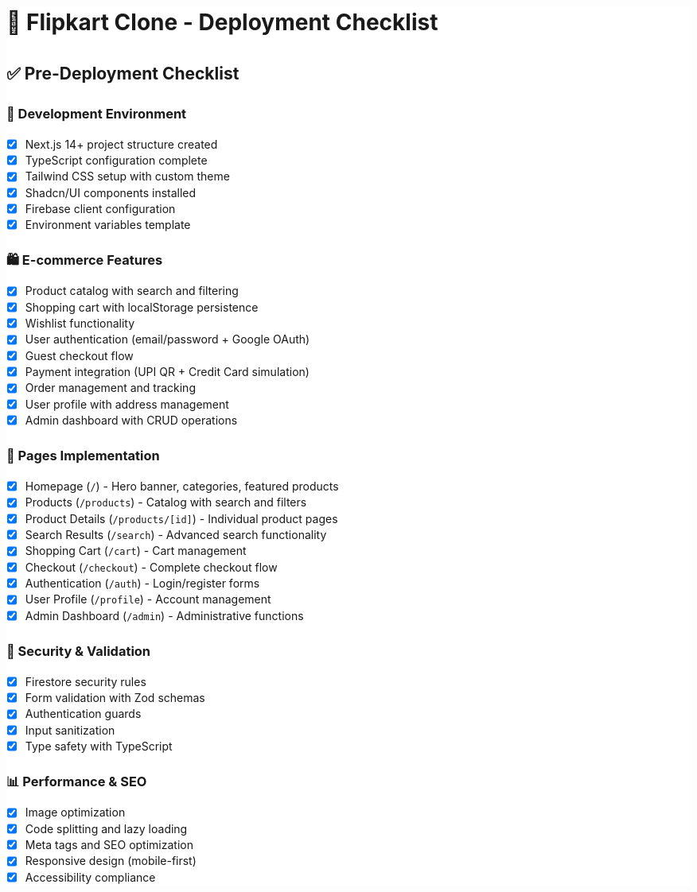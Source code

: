 # 🚀 Flipkart Clone - Deployment Checklist

## ✅ Pre-Deployment Checklist

### 🔧 Development Environment
- [x] Next.js 14+ project structure created
- [x] TypeScript configuration complete
- [x] Tailwind CSS setup with custom theme
- [x] Shadcn/UI components installed
- [x] Firebase client configuration
- [x] Environment variables template

### 🛍️ E-commerce Features
- [x] Product catalog with search and filtering
- [x] Shopping cart with localStorage persistence
- [x] Wishlist functionality
- [x] User authentication (email/password + Google OAuth)
- [x] Guest checkout flow
- [x] Payment integration (UPI QR + Credit Card simulation)
- [x] Order management and tracking
- [x] User profile with address management
- [x] Admin dashboard with CRUD operations

### 📱 Pages Implementation
- [x] Homepage (`/`) - Hero banner, categories, featured products
- [x] Products (`/products`) - Catalog with search and filters
- [x] Product Details (`/products/[id]`) - Individual product pages
- [x] Search Results (`/search`) - Advanced search functionality
- [x] Shopping Cart (`/cart`) - Cart management
- [x] Checkout (`/checkout`) - Complete checkout flow
- [x] Authentication (`/auth`) - Login/register forms
- [x] User Profile (`/profile`) - Account management
- [x] Admin Dashboard (`/admin`) - Administrative functions

### 🔐 Security & Validation
- [x] Firestore security rules
- [x] Form validation with Zod schemas
- [x] Authentication guards
- [x] Input sanitization
- [x] Type safety with TypeScript

### 📊 Performance & SEO
- [x] Image optimization
- [x] Code splitting and lazy loading
- [x] Meta tags and SEO optimization
- [x] Responsive design (mobile-first)
- [x] Accessibility compliance
